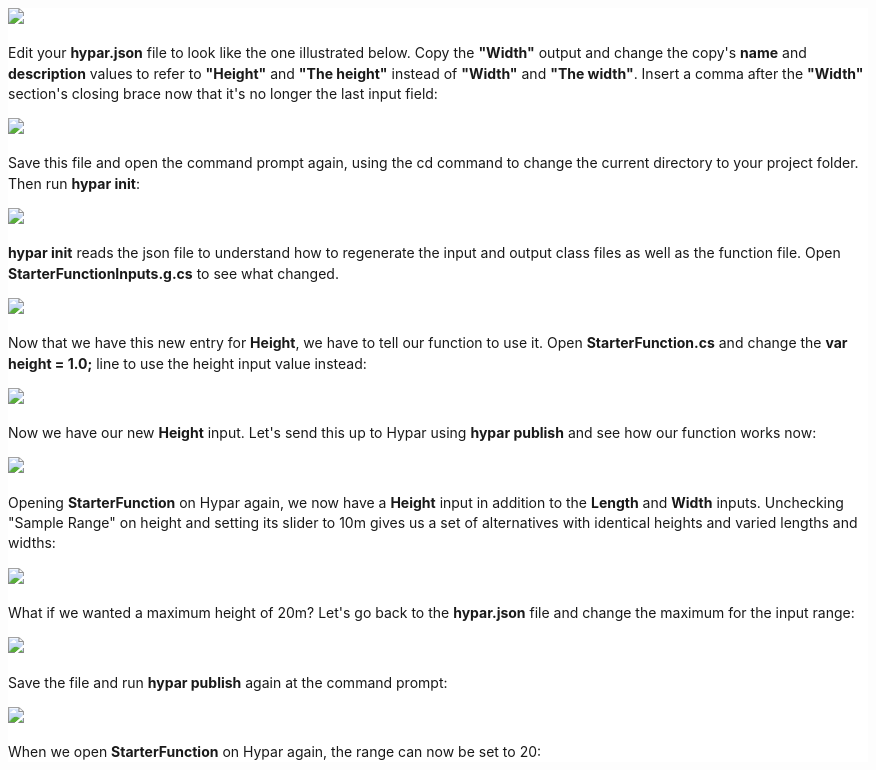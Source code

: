 ![](./images/HyparInputsClassJSON2020.01.07.png)

<div style="page-break-after: always;"></div>

Edit your **hypar.json** file to look like the one illustrated below. Copy the **"Width"** output and change the copy's **name** and **description** values to refer to **"Height"** and **"The height"** instead of **"Width"** and **"The width"**. Insert a comma after the **"Width"** section's closing brace now that it's no longer the last input field:

![](./images/HyparHeightInputJSON2020.01.07.png)

Save this file and open the command prompt again, using the cd command to change the current directory to your project folder. Then run **hypar init**:

![](./images/HyparInitCommand2019.06.16.png)

**hypar init** reads the json file to understand how to regenerate the input and output class files as well as the function file. Open **StarterFunctionInputs.g.cs** to see what changed.

<div style="page-break-after: always;"></div>

![](./images/HyparInitChange2020.01.07.png)

Now that we have this new entry for **Height**, we have to tell our function to use it. Open **StarterFunction.cs** and change the **var height = 1.0;** line to use the height input value instead:

![](./images/HyparHeightInput2020.01.07.png)

<div style="page-break-after: always;"></div>

Now we have our new **Height** input. Let's send this up to Hypar using **hypar publish** and see how our function works now:

![](./images/HyparPublish2019.06.16.png)

Opening **StarterFunction** on Hypar again, we now have a **Height** input in addition to the **Length** and **Width** inputs.  Unchecking "Sample Range" on height and setting its slider to 10m gives us a set of alternatives with identical heights and varied lengths and widths:

![](./images/HyparStarterHeight2019.11.29.png)

<div style="page-break-after: always;"></div>

What if we wanted a maximum height of 20m? Let's go back to the **hypar.json** file and change the maximum for the input range:

![](./images/HyparStarter20Height2020.01.07.png)

Save the file and run **hypar publish** again at the command prompt:

![](./images/HyparPublish2019.06.16.png)

<div style="page-break-after: always;"></div>

When we open **StarterFunction** on Hypar again, the range can now be set to 20:
